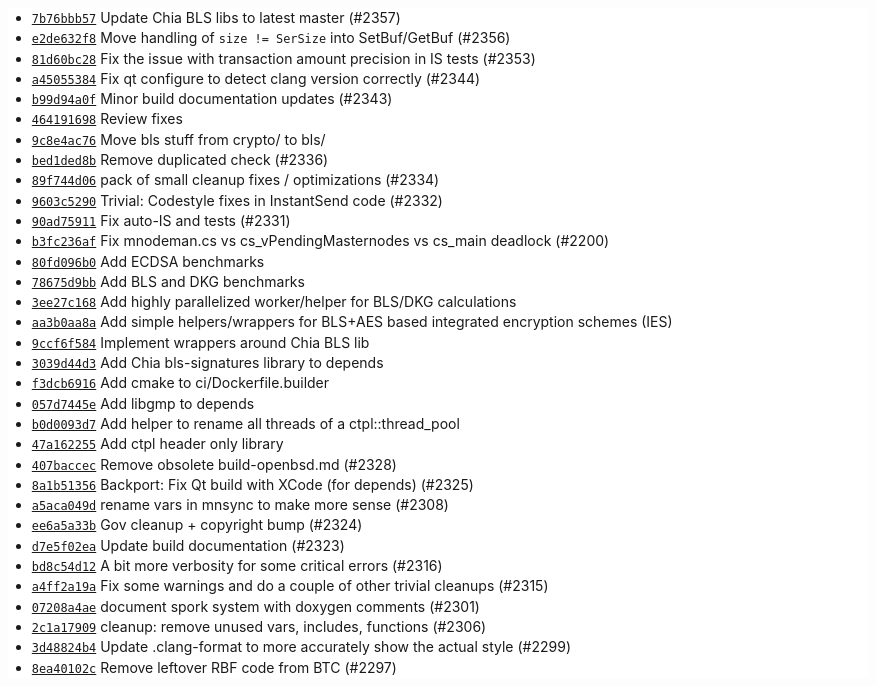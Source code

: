 - [`7b76bbb57`](https://github.com/ruvex/SteepCoin-Core/commit/7b76bbb57)  Update Chia BLS libs to latest master (#2357)
- [`e2de632f8`](https://github.com/ruvex/SteepCoin-Core/commit/e2de632f8) Move handling of `size != SerSize` into SetBuf/GetBuf (#2356)
- [`81d60bc28`](https://github.com/ruvex/SteepCoin-Core/commit/81d60bc28) Fix the issue with transaction amount precision in IS tests (#2353)
- [`a45055384`](https://github.com/ruvex/SteepCoin-Core/commit/a45055384) Fix qt configure to detect clang version correctly (#2344)
- [`b99d94a0f`](https://github.com/ruvex/SteepCoin-Core/commit/b99d94a0f) Minor build documentation updates (#2343)
- [`464191698`](https://github.com/ruvex/SteepCoin-Core/commit/464191698) Review fixes
- [`9c8e4ac76`](https://github.com/ruvex/SteepCoin-Core/commit/9c8e4ac76) Move bls stuff from crypto/ to bls/
- [`bed1ded8b`](https://github.com/ruvex/SteepCoin-Core/commit/bed1ded8b) Remove duplicated check (#2336)
- [`89f744d06`](https://github.com/ruvex/SteepCoin-Core/commit/89f744d06) pack of small cleanup fixes / optimizations (#2334)
- [`9603c5290`](https://github.com/ruvex/SteepCoin-Core/commit/9603c5290) Trivial: Codestyle fixes in InstantSend code (#2332)
- [`90ad75911`](https://github.com/ruvex/SteepCoin-Core/commit/90ad75911) Fix auto-IS and tests (#2331)
- [`b3fc236af`](https://github.com/ruvex/SteepCoin-Core/commit/b3fc236af) Fix mnodeman.cs vs cs_vPendingMasternodes vs cs_main deadlock (#2200)
- [`80fd096b0`](https://github.com/ruvex/SteepCoin-Core/commit/80fd096b0) Add ECDSA benchmarks
- [`78675d9bb`](https://github.com/ruvex/SteepCoin-Core/commit/78675d9bb) Add BLS and DKG benchmarks
- [`3ee27c168`](https://github.com/ruvex/SteepCoin-Core/commit/3ee27c168) Add highly parallelized worker/helper for BLS/DKG calculations
- [`aa3b0aa8a`](https://github.com/ruvex/SteepCoin-Core/commit/aa3b0aa8a) Add simple helpers/wrappers for BLS+AES based integrated encryption schemes (IES)
- [`9ccf6f584`](https://github.com/ruvex/SteepCoin-Core/commit/9ccf6f584) Implement wrappers around Chia BLS lib
- [`3039d44d3`](https://github.com/ruvex/SteepCoin-Core/commit/3039d44d3) Add Chia bls-signatures library to depends
- [`f3dcb6916`](https://github.com/ruvex/SteepCoin-Core/commit/f3dcb6916) Add cmake to ci/Dockerfile.builder
- [`057d7445e`](https://github.com/ruvex/SteepCoin-Core/commit/057d7445e) Add libgmp to depends
- [`b0d0093d7`](https://github.com/ruvex/SteepCoin-Core/commit/b0d0093d7) Add helper to rename all threads of a ctpl::thread_pool
- [`47a162255`](https://github.com/ruvex/SteepCoin-Core/commit/47a162255) Add ctpl header only library
- [`407baccec`](https://github.com/ruvex/SteepCoin-Core/commit/407baccec) Remove obsolete build-openbsd.md (#2328)
- [`8a1b51356`](https://github.com/ruvex/SteepCoin-Core/commit/8a1b51356) Backport: Fix Qt build with XCode (for depends) (#2325)
- [`a5aca049d`](https://github.com/ruvex/SteepCoin-Core/commit/a5aca049d) rename vars in mnsync to make more sense (#2308)
- [`ee6a5a33b`](https://github.com/ruvex/SteepCoin-Core/commit/ee6a5a33b) Gov cleanup + copyright bump (#2324)
- [`d7e5f02ea`](https://github.com/ruvex/SteepCoin-Core/commit/d7e5f02ea) Update build documentation (#2323)
- [`bd8c54d12`](https://github.com/ruvex/SteepCoin-Core/commit/bd8c54d12) A bit more verbosity for some critical errors (#2316)
- [`a4ff2a19a`](https://github.com/ruvex/SteepCoin-Core/commit/a4ff2a19a) Fix some warnings and do a couple of other trivial cleanups (#2315)
- [`07208a4ae`](https://github.com/ruvex/SteepCoin-Core/commit/07208a4ae) document spork system with doxygen comments (#2301)
- [`2c1a17909`](https://github.com/ruvex/SteepCoin-Core/commit/2c1a17909) cleanup: remove unused vars, includes, functions (#2306)
- [`3d48824b4`](https://github.com/ruvex/SteepCoin-Core/commit/3d48824b4) Update .clang-format to more accurately show the actual style (#2299)
- [`8ea40102c`](https://github.com/ruvex/SteepCoin-Core/commit/8ea40102c) Remove leftover RBF code from BTC (#2297)